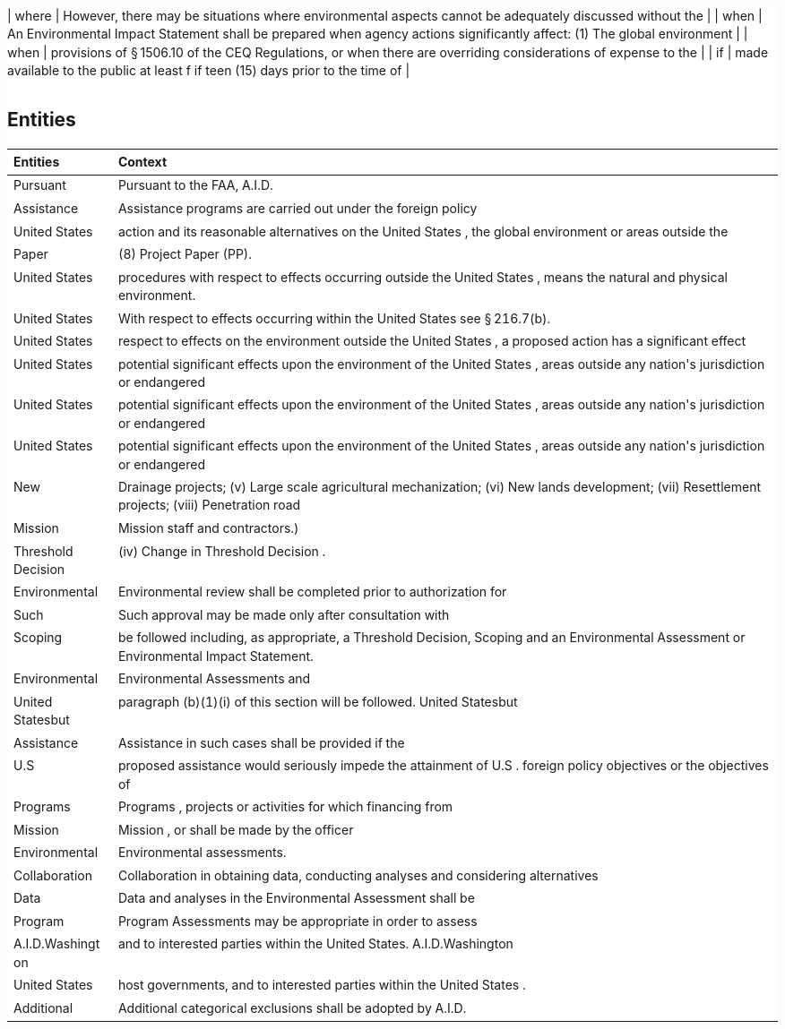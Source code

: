 | where          | However, there may be situations  where environmental aspects cannot be adequately discussed without the                          |
| when           | An Environmental Impact Statement shall be prepared  when agency actions significantly affect: (1) The global environment         |
| when           | provisions of &#167;&#8201;1506.10 of the CEQ Regulations, or when there are overriding considerations of expense to the          |
| if             | made available to the public at least f if teen (15) days prior to the time of                                                    |


## Entities

| Entities           | Context                                                                                                                                         |
|:-------------------|:------------------------------------------------------------------------------------------------------------------------------------------------|
| Pursuant           | Pursuant  to the FAA, A.I.D.                                                                                                                    |
| Assistance         | Assistance programs are carried out under the foreign policy                                                                                    |
| United States      | action and its reasonable alternatives on the  United States , the global environment or areas outside the                                      |
| Paper              | (8) Project  Paper  (PP).                                                                                                                       |
| United States      | procedures with respect to effects occurring outside the United States , means the natural and physical environment.                            |
| United States      | With respect to effects occurring within the  United States  see &#167;&#8201;216.7(b).                                                         |
| United States      | respect to effects on the environment outside the United States , a proposed action has a significant effect                                    |
| United States      | potential significant effects upon the environment of the United States , areas outside any nation's jurisdiction or endangered                 |
| United States      | potential significant effects upon the environment of the United States , areas outside any nation's jurisdiction or endangered                 |
| United States      | potential significant effects upon the environment of the United States , areas outside any nation's jurisdiction or endangered                 |
| New                | Drainage projects; (v) Large scale agricultural mechanization; (vi) New lands development; (vii) Resettlement projects; (viii) Penetration road |
| Mission            | Mission  staff and contractors.)                                                                                                                |
| Threshold Decision | (iv) Change in  Threshold Decision .                                                                                                            |
| Environmental      | Environmental review shall be completed prior to authorization for                                                                              |
| Such               | Such approval may be made only after consultation with                                                                                          |
| Scoping            | be followed including, as appropriate, a Threshold Decision, Scoping  and an Environmental Assessment or Environmental Impact Statement.        |
| Environmental      | Environmental  Assessments and                                                                                                                  |
| United Statesbut   | paragraph (b)(1)(i) of this section will be followed. United Statesbut                                                                          |
| Assistance         | Assistance in such cases shall be provided if the                                                                                               |
| U.S                | proposed assistance would seriously impede the attainment of U.S . foreign policy objectives or the objectives of                               |
| Programs           | Programs , projects or activities for which financing from                                                                                      |
| Mission            | Mission , or shall be made by the officer                                                                                                       |
| Environmental      | Environmental  assessments.                                                                                                                     |
| Collaboration      | Collaboration in obtaining data, conducting analyses and considering alternatives                                                               |
| Data               | Data and analyses in the Environmental Assessment shall be                                                                                      |
| Program            | Program Assessments may be appropriate in order to assess                                                                                       |
| A.I.D.Washington   | and to interested parties within the United States. A.I.D.Washington                                                                            |
| United States      | host governments, and to interested parties within the United States .                                                                          |
| Additional         | Additional  categorical exclusions shall be adopted by A.I.D.                                                                                   |